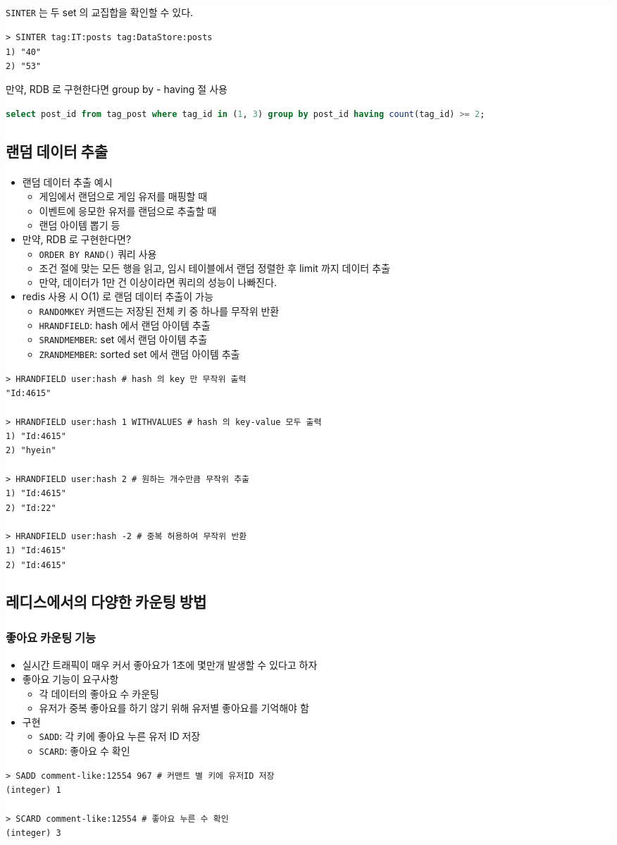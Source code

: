 `SINTER` 는 두 set 의 교집합을 확인할 수 있다.
```shell
> SINTER tag:IT:posts tag:DataStore:posts
1) "40"
2) "53"
```

만약, RDB 로 구현한다면 group by - having 절 사용
```sql
select post_id from tag_post where tag_id in (1, 3) group by post_id having count(tag_id) >= 2;
```

## 랜덤 데이터 추출
- 랜덤 데이터 추출 예시
    - 게임에서 랜덤으로 게임 유저를 매핑할 때
    - 이벤트에 응모한 유저를 랜덤으로 추출할 때
    - 랜덤 아이템 뽑기 등
- 만약, RDB 로 구현한다면?
    - `ORDER BY RAND()` 쿼리 사용
    - 조건 절에 맞는 모든 행을 읽고, 임시 테이블에서 랜덤 정렬한 후 limit 까지 데이터 추출
    - 만약, 데이터가 1만 건 이상이라면 쿼리의 성능이 나빠진다.
- redis 사용 시 O(1) 로 랜덤 데이터 추출이 가능
    - `RANDOMKEY` 커맨드는 저장된 전체 키 중 하나를 무작위 반환
    - `HRANDFIELD`: hash 에서 랜덤 아이템 추출
    - `SRANDMEMBER`: set 에서 랜덤 아이템 추출
    - `ZRANDMEMBER`: sorted set 에서 랜덤 아이템 추출

```shell
> HRANDFIELD user:hash # hash 의 key 만 무작위 출력
"Id:4615"

> HRANDFIELD user:hash 1 WITHVALUES # hash 의 key-value 모두 출력
1) "Id:4615"
2) "hyein"

> HRANDFIELD user:hash 2 # 원하는 개수만큼 무작위 추출
1) "Id:4615"
2) "Id:22"

> HRANDFIELD user:hash -2 # 중복 허용하여 무작위 반환
1) "Id:4615"
2) "Id:4615"
```

## 레디스에서의 다양한 카운팅 방법
### 좋아요 카운팅 기능
- 실시간 트래픽이 매우 커서 좋아요가 1초에 몇만개 발생할 수 있다고 하자
- 좋아요 기능이 요구사항
    - 각 데이터의 좋아요 수 카운팅
    - 유저가 중복 좋아요를 하기 않기 위해 유저별 좋아요를 기억해야 함
- 구현
    - `SADD`: 각 키에 좋아요 누른 유저 ID 저장
    - `SCARD`: 좋아요 수 확인 
```shell
> SADD comment-like:12554 967 # 커맨트 별 키에 유저ID 저장
(integer) 1

> SCARD comment-like:12554 # 좋아요 누른 수 확인
(integer) 3
```
